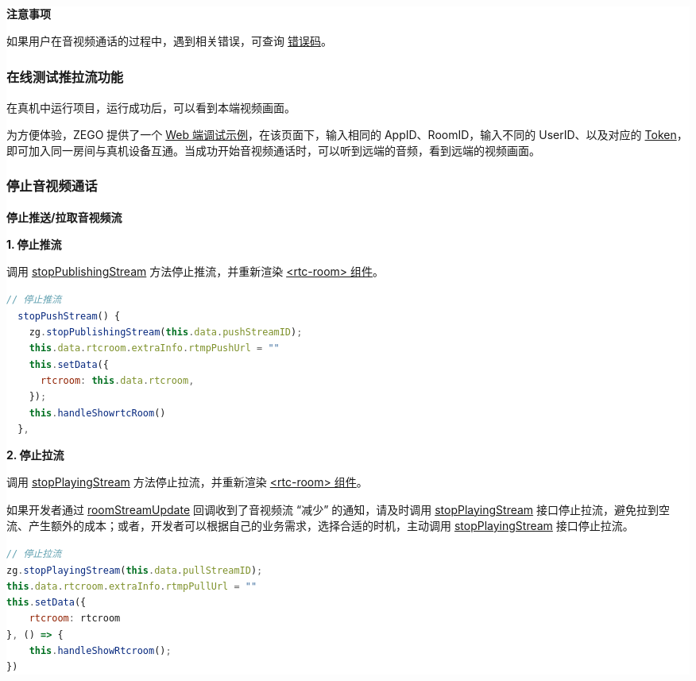 **注意事项**

如果用户在音视频通话的过程中，遇到相关错误，可查询 [错误码](https://doc-zh.zego.im/article/9731)。




### 在线测试推拉流功能

在真机中运行项目，运行成功后，可以看到本端视频画面。

为方便体验，ZEGO 提供了一个 [Web 端调试示例](https://zegodev.github.io/zego-express-webrtc-sample/assistDev/index.html)，在该页面下，输入相同的 AppID、RoomID，输入不同的 UserID、以及对应的 [Token](/console/development-assistance/temporary-token)，即可加入同一房间与真机设备互通。当成功开始音视频通话时，可以听到远端的音频，看到远端的视频画面。



### 停止音视频通话

**停止推送/拉取音视频流**

**1. 停止推流**

调用 [stopPublishingStream](https://doc-zh.zego.im/article/api?doc=Express_Video_SDK_API~javascript_wxxcx~class~ZegoExpressEngine#stop-publishing-stream) 方法停止推流，并重新渲染 [\<rtc-room> 组件](https://opendocs.alipay.com/pre-open/08757t?pathHash=d1fc6c9f)。

```javascript
// 停止推流
  stopPushStream() {
    zg.stopPublishingStream(this.data.pushStreamID);
    this.data.rtcroom.extraInfo.rtmpPushUrl = ""
    this.setData({
      rtcroom: this.data.rtcroom,
    });
    this.handleShowrtcRoom()
  },
```

**2. 停止拉流**

调用 [stopPlayingStream](https://doc-zh.zego.im/article/api?doc=Express_Video_SDK_API~javascript_wxxcx~class~ZegoExpressEngine#stop-playing-stream) 方法停止拉流，并重新渲染 [\<rtc-room> 组件](https://opendocs.alipay.com/pre-open/08757t?pathHash=d1fc6c9f)。

<Warning title="注意">


如果开发者通过 [roomStreamUpdate](https://doc-zh.zego.im/article/api?doc=Express_Video_SDK_API~javascript_wxxcx~interface~ZegoWechatMiniEvent#room-stream-update) 回调收到了音视频流 “减少” 的通知，请及时调用 [stopPlayingStream](https://doc-zh.zego.im/article/api?doc=Express_Video_SDK_API~javascript_wxxcx~class~ZegoExpressEngine#stop-playing-stream) 接口停止拉流，避免拉到空流、产生额外的成本；或者，开发者可以根据自己的业务需求，选择合适的时机，主动调用 [stopPlayingStream](https://doc-zh.zego.im/article/api?doc=Express_Video_SDK_API~javascript_wxxcx~class~ZegoExpressEngine#stop-playing-stream) 接口停止拉流。

</Warning>



```javascript
// 停止拉流
zg.stopPlayingStream(this.data.pullStreamID);
this.data.rtcroom.extraInfo.rtmpPullUrl = ""
this.setData({
    rtcroom: rtcroom
}, () => {
    this.handleShowRtcroom();
})
```
